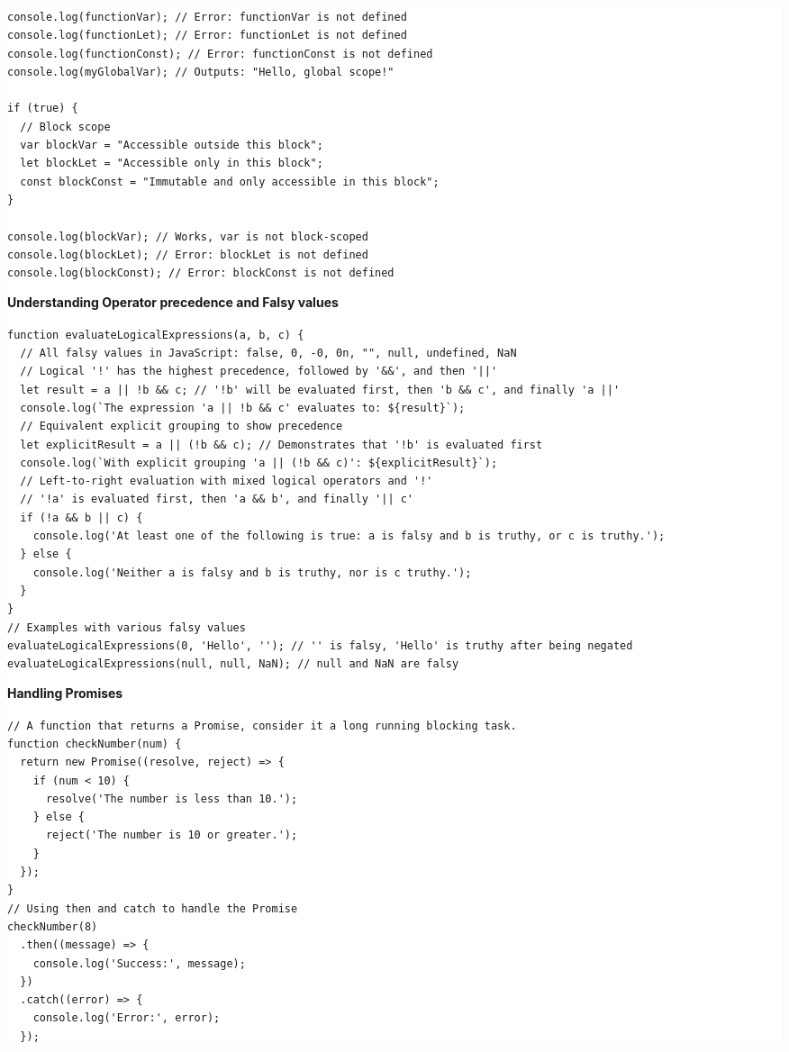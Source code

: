 ```
console.log(functionVar); // Error: functionVar is not defined
console.log(functionLet); // Error: functionLet is not defined
console.log(functionConst); // Error: functionConst is not defined
console.log(myGlobalVar); // Outputs: "Hello, global scope!"

if (true) {
  // Block scope
  var blockVar = "Accessible outside this block";
  let blockLet = "Accessible only in this block";
  const blockConst = "Immutable and only accessible in this block";
}

console.log(blockVar); // Works, var is not block-scoped
console.log(blockLet); // Error: blockLet is not defined
console.log(blockConst); // Error: blockConst is not defined
```


**Understanding Operator precedence and Falsy values**


```
function evaluateLogicalExpressions(a, b, c) {
  // All falsy values in JavaScript: false, 0, -0, 0n, "", null, undefined, NaN
  // Logical '!' has the highest precedence, followed by '&&', and then '||'
  let result = a || !b && c; // '!b' will be evaluated first, then 'b && c', and finally 'a ||'
  console.log(`The expression 'a || !b && c' evaluates to: ${result}`);
  // Equivalent explicit grouping to show precedence
  let explicitResult = a || (!b && c); // Demonstrates that '!b' is evaluated first
  console.log(`With explicit grouping 'a || (!b && c)': ${explicitResult}`);
  // Left-to-right evaluation with mixed logical operators and '!'
  // '!a' is evaluated first, then 'a && b', and finally '|| c'
  if (!a && b || c) {
    console.log('At least one of the following is true: a is falsy and b is truthy, or c is truthy.');
  } else {
    console.log('Neither a is falsy and b is truthy, nor is c truthy.');
  }
}
// Examples with various falsy values
evaluateLogicalExpressions(0, 'Hello', ''); // '' is falsy, 'Hello' is truthy after being negated
evaluateLogicalExpressions(null, null, NaN); // null and NaN are falsy
```


**Handling Promises**


```
// A function that returns a Promise, consider it a long running blocking task.
function checkNumber(num) {
  return new Promise((resolve, reject) => {
    if (num < 10) {
      resolve('The number is less than 10.');
    } else {
      reject('The number is 10 or greater.');
    }
  });
}
// Using then and catch to handle the Promise
checkNumber(8)
  .then((message) => {
    console.log('Success:', message);
  })
  .catch((error) => {
    console.log('Error:', error);
  });
```